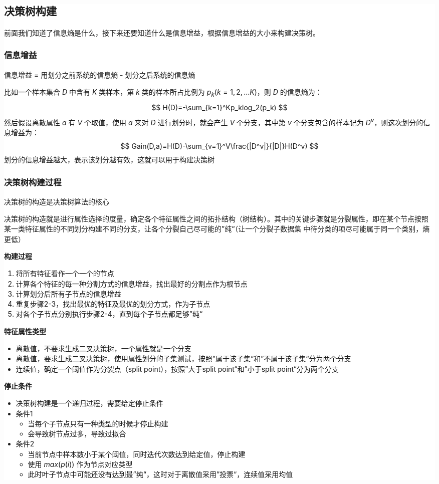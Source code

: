 ## 决策树构建

前面我们知道了信息熵是什么，接下来还要知道什么是信息增益，根据信息增益的大小来构建决策树。



### 信息增益

信息增益 = 用划分之前系统的信息熵 - 划分之后系统的信息熵

比如一个样本集合 $D$ 中含有 $K$ 类样本，第 $k$ 类的样本所占比例为 $p_k(k=1,2,...K)$，则 $D$ 的信息熵为：
$$
H(D)=-\sum_{k=1}^Kp_klog_2(p_k)
$$
然后假设离散属性 $a$ 有 $V$ 个取值，使用 $a$ 来对 $D$ 进行划分时，就会产生 $V$ 个分支，其中第 $v$ 个分支包含的样本记为 $D^v$，则这次划分的信息增益为：
$$
Gain(D,a)=H(D)-\sum_{v=1}^V\frac{|D^v|}{|D|}H(D^v)
$$
划分的信息增益越大，表示该划分越有效，这就可以用于构建决策树



### 决策树构建过程

决策树的构造是决策树算法的核心

决策树的构造就是进行属性选择的度量，确定各个特征属性之间的拓扑结构（树结构）。其中的关键步骤就是分裂属性，即在某个节点按照某一类特征属性的不同划分构建不同的分支，让各个分裂自己尽可能的”纯“（让一个分裂子数据集 中待分类的项尽可能属于同一个类别，熵更低）



**构建过程**

1. 将所有特征看作一个一个的节点
2. 计算各个特征的每一种分割方式的信息增益，找出最好的分割点作为根节点
3. 计算划分后所有子节点的信息增益
4. 重复步骤2-3，找出最优的特征及最优的划分方式，作为子节点
5. 对各个子节点分别执行步骤2-4，直到每个子节点都足够”纯“



**特征属性类型**

- 离散值，不要求生成二叉决策树，一个属性就是一个分支
- 离散值，要求生成二叉决策树，使用属性划分的子集测试，按照”属于该子集“和”不属于该子集“分为两个分支
- 连续值，确定一个阈值作为分裂点（split point），按照”大于split point“和”小于split point“分为两个分支



**停止条件**

- 决策树构建是一个递归过程，需要给定停止条件
- 条件1
  - 当每个子节点只有一种类型的时候才停止构建
  - 会导致树节点过多，导致过拟合
- 条件2
  - 当前节点中样本数小于某个阈值，同时迭代次数达到给定值，停止构建
  - 使用 $max(p(i))$ 作为节点对应类型
  - 此时叶子节点中可能还没有达到最”纯“，这时对于离散值采用”投票“，连续值采用均值
